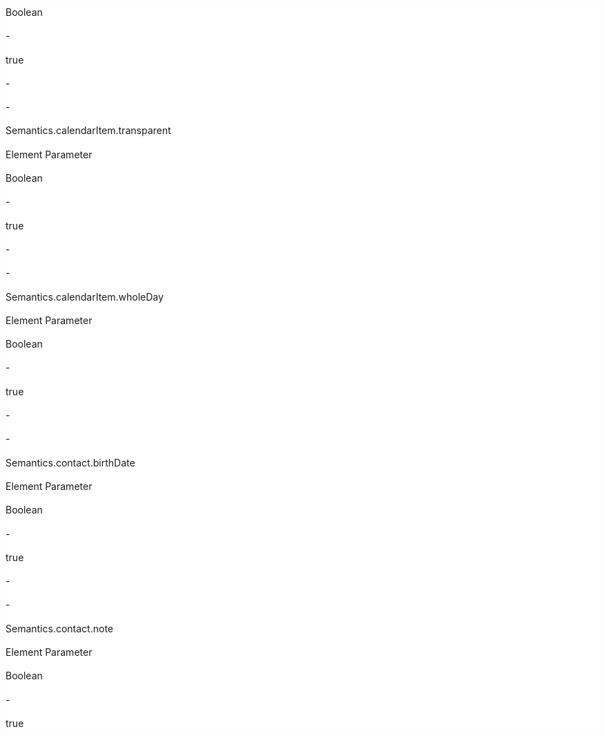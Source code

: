 Boolean

\-

true

\-

\-

Semantics.calendarItem.transparent

Element
Parameter

Boolean

\-

true

\-

\-

Semantics.calendarItem.wholeDay

Element
Parameter

Boolean

\-

true

\-

\-

Semantics.contact.birthDate

Element
Parameter

Boolean

\-

true

\-

\-

Semantics.contact.note

Element
Parameter

Boolean

\-

true
